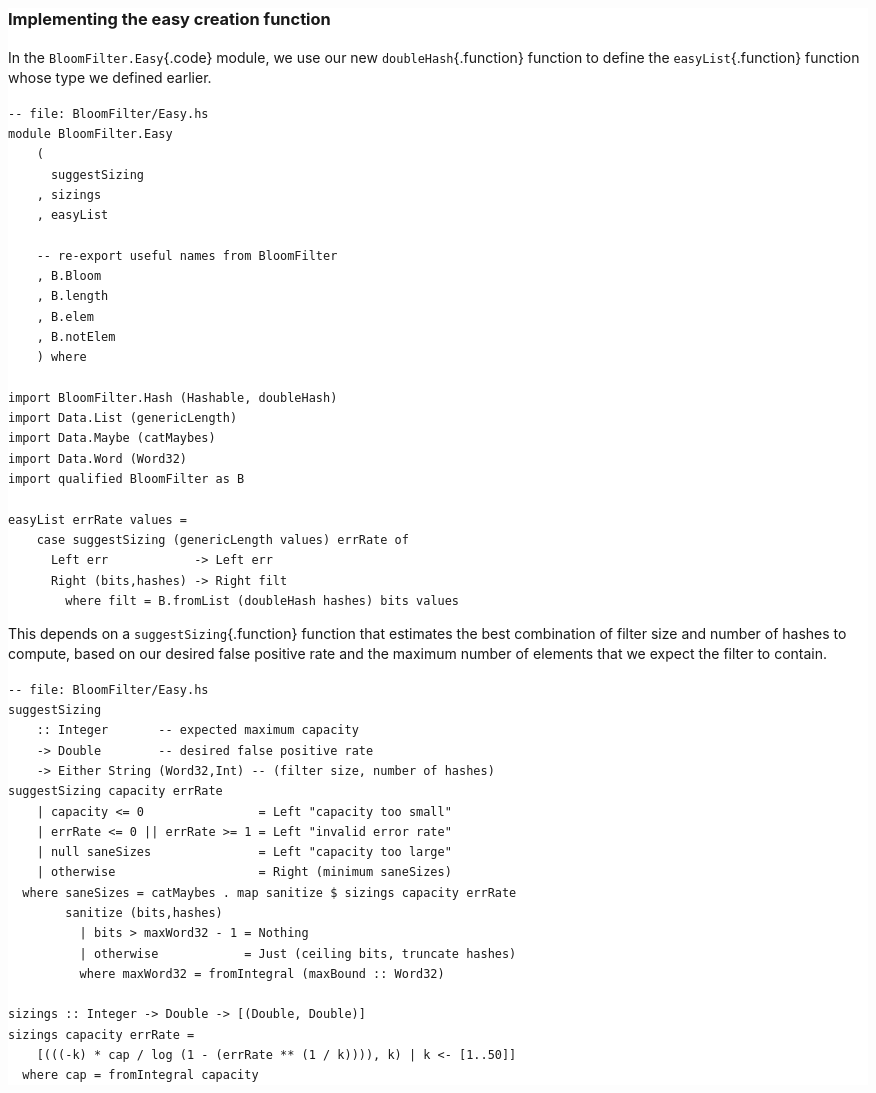 ### Implementing the easy creation function

In the `BloomFilter.Easy`{.code} module, we use our new
`doubleHash`{.function} function to define the `easyList`{.function}
function whose type we defined earlier.

~~~~ {#Easy.hs:easyList .programlisting}
-- file: BloomFilter/Easy.hs
module BloomFilter.Easy
    (
      suggestSizing
    , sizings
    , easyList

    -- re-export useful names from BloomFilter
    , B.Bloom
    , B.length
    , B.elem
    , B.notElem
    ) where

import BloomFilter.Hash (Hashable, doubleHash)
import Data.List (genericLength)
import Data.Maybe (catMaybes)
import Data.Word (Word32)
import qualified BloomFilter as B

easyList errRate values =
    case suggestSizing (genericLength values) errRate of
      Left err            -> Left err
      Right (bits,hashes) -> Right filt
        where filt = B.fromList (doubleHash hashes) bits values
~~~~

This depends on a `suggestSizing`{.function} function that estimates the
best combination of filter size and number of hashes to compute, based
on our desired false positive rate and the maximum number of elements
that we expect the filter to contain.

~~~~ {#Easy.hs:suggestSizing .programlisting}
-- file: BloomFilter/Easy.hs
suggestSizing
    :: Integer       -- expected maximum capacity
    -> Double        -- desired false positive rate
    -> Either String (Word32,Int) -- (filter size, number of hashes)
suggestSizing capacity errRate
    | capacity <= 0                = Left "capacity too small"
    | errRate <= 0 || errRate >= 1 = Left "invalid error rate"
    | null saneSizes               = Left "capacity too large"
    | otherwise                    = Right (minimum saneSizes)
  where saneSizes = catMaybes . map sanitize $ sizings capacity errRate
        sanitize (bits,hashes)
          | bits > maxWord32 - 1 = Nothing
          | otherwise            = Just (ceiling bits, truncate hashes)
          where maxWord32 = fromIntegral (maxBound :: Word32)

sizings :: Integer -> Double -> [(Double, Double)]
sizings capacity errRate =
    [(((-k) * cap / log (1 - (errRate ** (1 / k)))), k) | k <- [1..50]]
  where cap = fromIntegral capacity
~~~~
